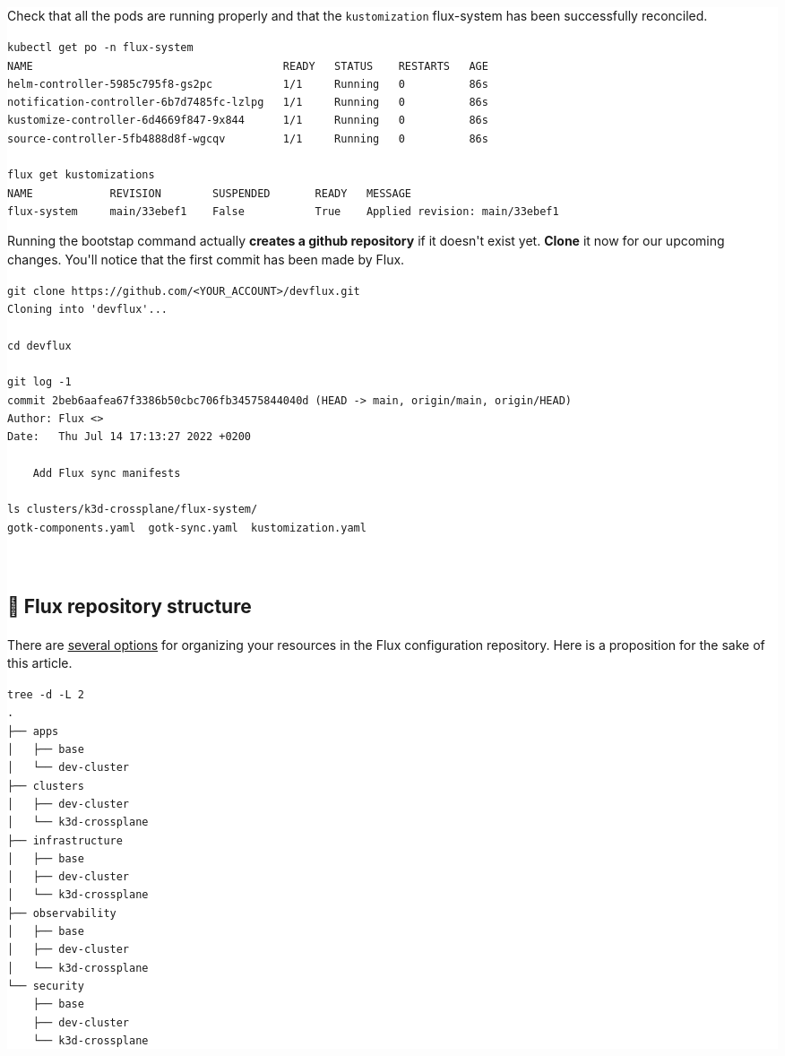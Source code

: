 Check that all the pods are running properly and that the `kustomization` flux-system has been successfully reconciled.
```console
kubectl get po -n flux-system
NAME                                       READY   STATUS    RESTARTS   AGE
helm-controller-5985c795f8-gs2pc           1/1     Running   0          86s
notification-controller-6b7d7485fc-lzlpg   1/1     Running   0          86s
kustomize-controller-6d4669f847-9x844      1/1     Running   0          86s
source-controller-5fb4888d8f-wgcqv         1/1     Running   0          86s

flux get kustomizations
NAME            REVISION        SUSPENDED       READY   MESSAGE
flux-system     main/33ebef1    False           True    Applied revision: main/33ebef1
```

Running the bootstap command actually **creates a github repository** if it doesn't exist yet.
**Clone** it now for our upcoming changes. You'll notice that the first commit has been made by Flux.

```console
git clone https://github.com/<YOUR_ACCOUNT>/devflux.git
Cloning into 'devflux'...

cd devflux

git log -1
commit 2beb6aafea67f3386b50cbc706fb34575844040d (HEAD -> main, origin/main, origin/HEAD)
Author: Flux <>
Date:   Thu Jul 14 17:13:27 2022 +0200

    Add Flux sync manifests

ls clusters/k3d-crossplane/flux-system/
gotk-components.yaml  gotk-sync.yaml  kustomization.yaml

```
<br>

## :open_file_folder: Flux repository structure

There are [several options](https://fluxcd.io/docs/guides/repository-structure/) for organizing your resources in the Flux configuration repository. Here is a proposition for the sake of this article.

```console
tree -d -L 2
.
├── apps
│   ├── base
│   └── dev-cluster
├── clusters
│   ├── dev-cluster
│   └── k3d-crossplane
├── infrastructure
│   ├── base
│   ├── dev-cluster
│   └── k3d-crossplane
├── observability
│   ├── base
│   ├── dev-cluster
│   └── k3d-crossplane
└── security
    ├── base
    ├── dev-cluster
    └── k3d-crossplane
```